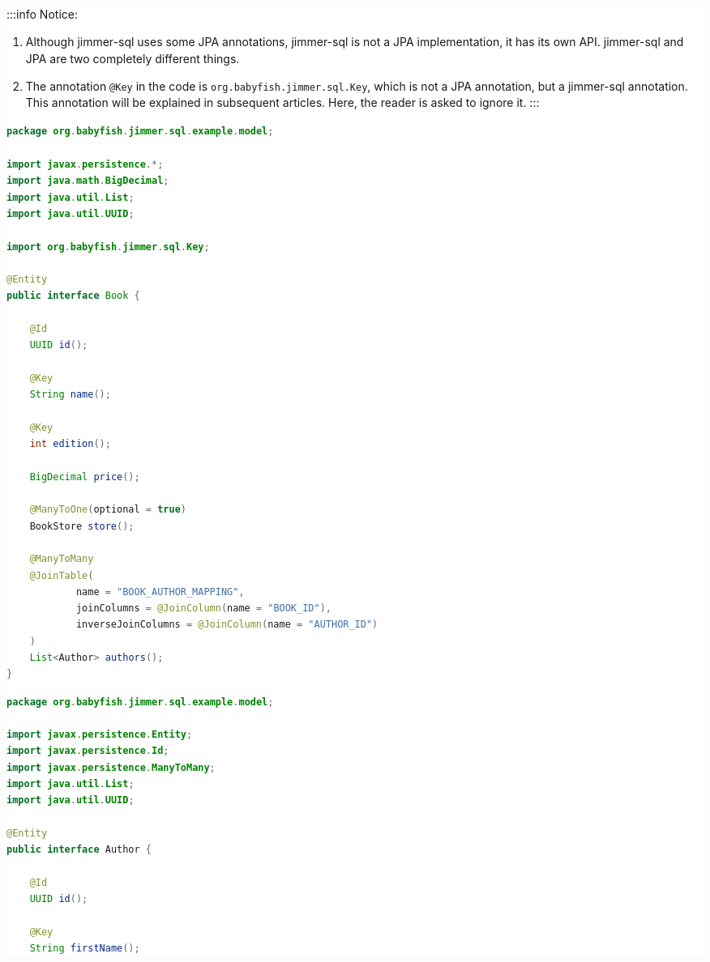 :::info
Notice:

1. Although jimmer-sql uses some JPA annotations, jimmer-sql is not a JPA implementation, it has its own API. jimmer-sql and JPA are two completely different things.

2. The annotation `@Key` in the code is `org.babyfish.jimmer.sql.Key`, which is not a JPA annotation, but a jimmer-sql annotation. This annotation will be explained in subsequent articles. Here, the reader is asked to ignore it.
:::

```java title="Book.java"
package org.babyfish.jimmer.sql.example.model;

import javax.persistence.*;
import java.math.BigDecimal;
import java.util.List;
import java.util.UUID;

import org.babyfish.jimmer.sql.Key;

@Entity
public interface Book {

    @Id
    UUID id();

    @Key
    String name();

    @Key
    int edition();

    BigDecimal price();

    @ManyToOne(optional = true)
    BookStore store();

    @ManyToMany
    @JoinTable(
            name = "BOOK_AUTHOR_MAPPING",
            joinColumns = @JoinColumn(name = "BOOK_ID"),
            inverseJoinColumns = @JoinColumn(name = "AUTHOR_ID")
    )
    List<Author> authors();
}
```

```java title="Author.java"
package org.babyfish.jimmer.sql.example.model;

import javax.persistence.Entity;
import javax.persistence.Id;
import javax.persistence.ManyToMany;
import java.util.List;
import java.util.UUID;

@Entity
public interface Author {

    @Id
    UUID id();

    @Key
    String firstName();

```